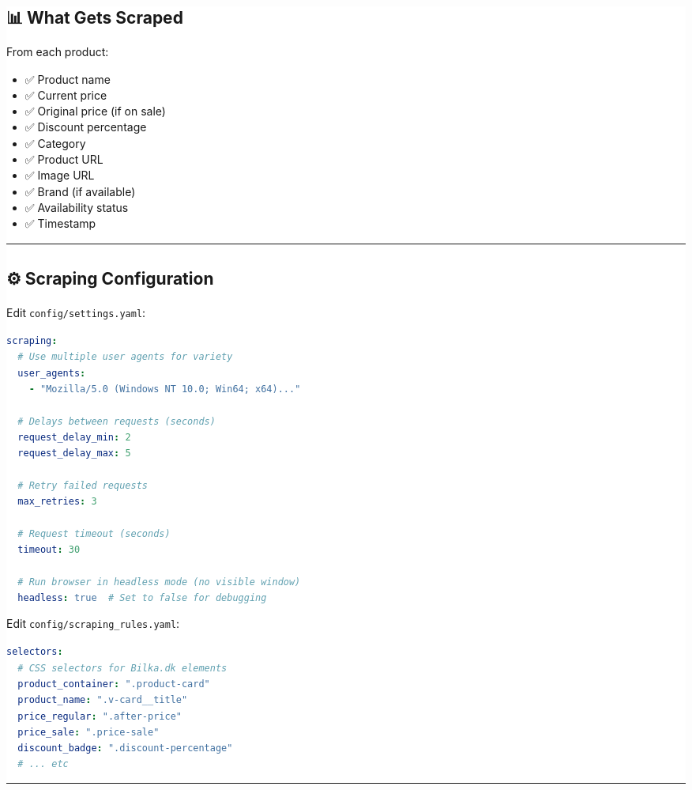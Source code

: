 
## 📊 What Gets Scraped

From each product:
- ✅ Product name
- ✅ Current price
- ✅ Original price (if on sale)
- ✅ Discount percentage
- ✅ Category
- ✅ Product URL
- ✅ Image URL
- ✅ Brand (if available)
- ✅ Availability status
- ✅ Timestamp

---

## ⚙️ Scraping Configuration

Edit `config/settings.yaml`:

```yaml
scraping:
  # Use multiple user agents for variety
  user_agents:
    - "Mozilla/5.0 (Windows NT 10.0; Win64; x64)..."
  
  # Delays between requests (seconds)
  request_delay_min: 2
  request_delay_max: 5
  
  # Retry failed requests
  max_retries: 3
  
  # Request timeout (seconds)
  timeout: 30
  
  # Run browser in headless mode (no visible window)
  headless: true  # Set to false for debugging
```

Edit `config/scraping_rules.yaml`:

```yaml
selectors:
  # CSS selectors for Bilka.dk elements
  product_container: ".product-card"
  product_name: ".v-card__title"
  price_regular: ".after-price"
  price_sale: ".price-sale"
  discount_badge: ".discount-percentage"
  # ... etc
```

---